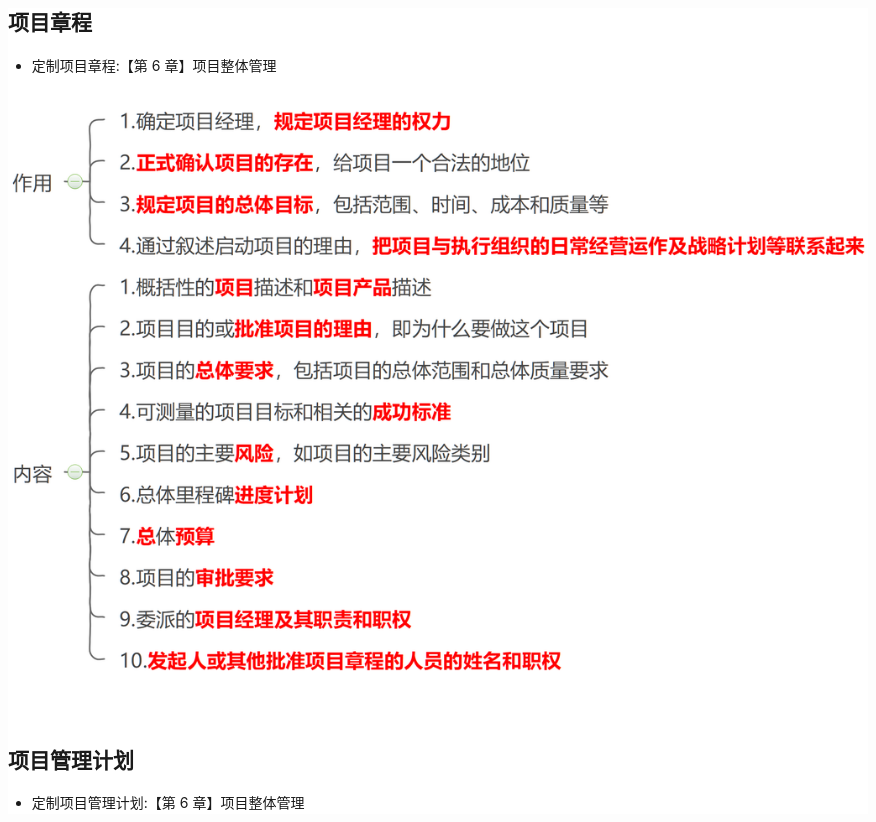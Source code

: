 ## 项目章程

- 定制项目章程:【第 6 章】项目整体管理

<img height="600px" src="./imgs/7.jpg" /><br/><br/>

## 项目管理计划

- 定制项目管理计划:【第 6 章】项目整体管理
